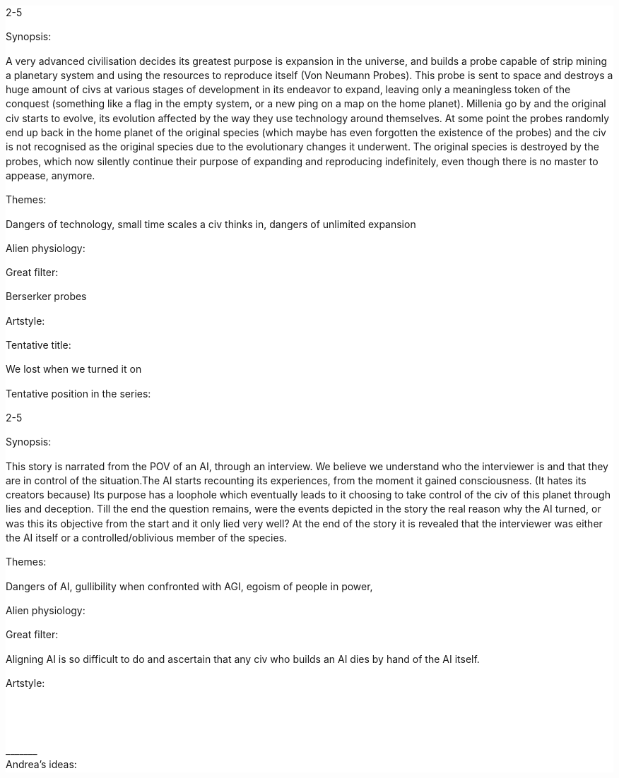 2-5

Synopsis:

A very advanced civilisation decides its greatest purpose is expansion in the universe, and builds a probe capable of strip mining a planetary system and using the resources to reproduce itself (Von Neumann Probes). This probe is sent to space and destroys a huge amount of civs at various stages of development in its endeavor to expand, leaving only a meaningless token of the conquest (something like a flag in the empty system, or a new ping on a map on the home planet). Millenia go by and the original civ starts to evolve, its evolution affected by the way they use technology around themselves. At some point the probes randomly end up back in the home planet of the original species (which maybe has even forgotten the existence of the probes) and the civ  is not recognised as the original species due to the evolutionary changes it underwent. The original species is destroyed by the probes, which now silently continue their purpose of expanding and reproducing indefinitely, even though there is no master to appease, anymore. 

Themes:

Dangers of technology, small time scales a civ thinks in, dangers of unlimited expansion

Alien physiology:

Great filter: 

Berserker probes

Artstyle:

Tentative title:

We lost when we turned it on

Tentative position in the series:

2-5

Synopsis:

This story is narrated from the POV of an AI, through an interview. We believe we understand who the interviewer is and that they are in control of the situation.The AI starts recounting its experiences, from the moment it gained consciousness. (It hates its creators because) Its purpose has a loophole which eventually leads to it choosing to take control of the civ of this planet through lies and deception. Till the end the question remains, were the events depicted in the story the real reason why the AI turned, or was this its objective from the start and it only lied very well? At the end of the story it is revealed that the interviewer was either the AI itself or a controlled/oblivious member of the species.

Themes:

Dangers of AI, gullibility when confronted with AGI, egoism of people in power,  

Alien physiology:

Great filter: 

Aligning AI is so difficult to do and ascertain that any civ who builds an AI dies by hand of the AI itself.

Artstyle:

<br><br><br>_______<br>Andrea’s ideas:
